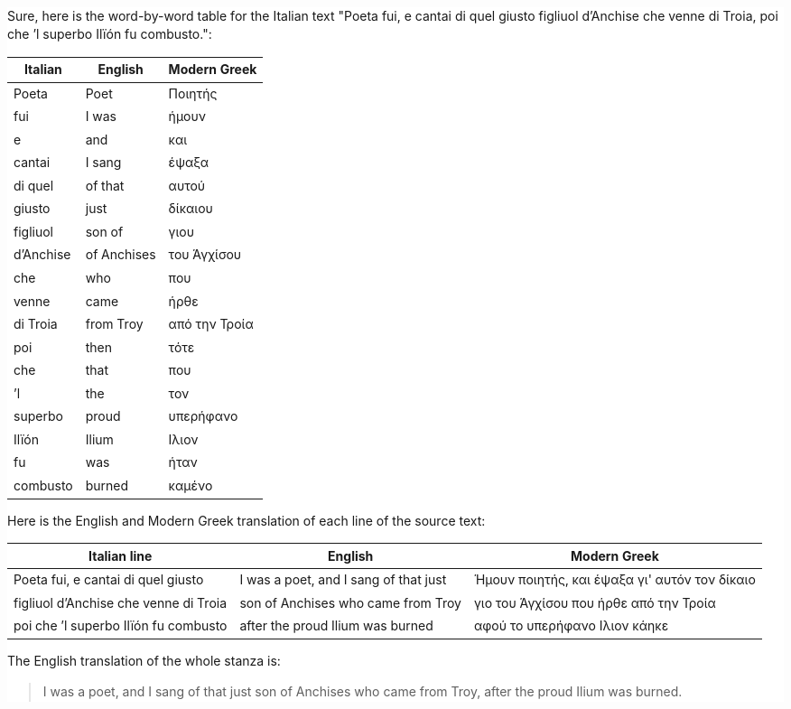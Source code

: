 Sure, here is the word-by-word table for the Italian text "Poeta fui, e cantai di quel giusto
figliuol d’Anchise che venne di Troia,
poi che ’l superbo Ilïón fu combusto.":

| Italian | English | Modern Greek |
|---|---|---|
| Poeta | Poet | Ποιητής |
| fui | I was | ήμουν |
| e | and | και |
| cantai | I sang | έψαξα |
| di quel | of that | αυτού |
| giusto | just | δίκαιου |
| figliuol | son of | γιου |
| d’Anchise | of Anchises | του Άγχίσου |
| che | who | που |
| venne | came | ήρθε |
| di Troia | from Troy | από την Τροία |
| poi | then | τότε |
| che | that | που |
| ’l | the | τον |
| superbo | proud | υπερήφανο |
| Ilïón | Ilium | Ιλιον |
| fu | was | ήταν |
| combusto | burned | καμένο |

Here is the English and Modern Greek translation of each line of the source text:

| Italian line | English | Modern Greek |
|---|---|---|
| Poeta fui, e cantai di quel giusto | I was a poet, and I sang of that just | Ήμουν ποιητής, και έψαξα γι' αυτόν τον δίκαιο |
| figliuol d’Anchise che venne di Troia | son of Anchises who came from Troy | γιο του Άγχίσου που ήρθε από την Τροία |
| poi che ’l superbo Ilïón fu combusto | after the proud Ilium was burned | αφού το υπερήφανο Ιλιον κάηκε |

The English translation of the whole stanza is:

> I was a poet, and I sang of that just
> son of Anchises who came from Troy,
> after the proud Ilium was burned.
